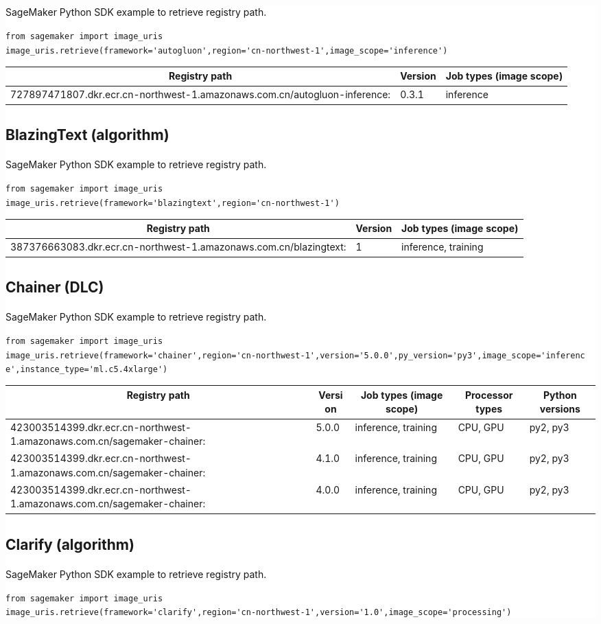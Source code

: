SageMaker Python SDK example to retrieve registry path\.

```
from sagemaker import image_uris
image_uris.retrieve(framework='autogluon',region='cn-northwest-1',image_scope='inference')
```


| Registry path | Version | Job types \(image scope\) | 
| --- | --- | --- | 
| 727897471807\.dkr\.ecr\.cn\-northwest\-1\.amazonaws\.com\.cn/autogluon\-inference:<tag> | 0\.3\.1 | inference | 

## BlazingText \(algorithm\)<a name="blazingtext-cn-northwest-1.title"></a>

SageMaker Python SDK example to retrieve registry path\.

```
from sagemaker import image_uris
image_uris.retrieve(framework='blazingtext',region='cn-northwest-1')
```


| Registry path | Version | Job types \(image scope\) | 
| --- | --- | --- | 
| 387376663083\.dkr\.ecr\.cn\-northwest\-1\.amazonaws\.com\.cn/blazingtext:<tag> | 1 | inference, training | 

## Chainer \(DLC\)<a name="chainer-cn-northwest-1.title"></a>

SageMaker Python SDK example to retrieve registry path\.

```
from sagemaker import image_uris
image_uris.retrieve(framework='chainer',region='cn-northwest-1',version='5.0.0',py_version='py3',image_scope='inference',instance_type='ml.c5.4xlarge')
```


| Registry path | Version | Job types \(image scope\) | Processor types | Python versions | 
| --- | --- | --- | --- | --- | 
| 423003514399\.dkr\.ecr\.cn\-northwest\-1\.amazonaws\.com\.cn/sagemaker\-chainer:<tag> | 5\.0\.0 | inference, training | CPU, GPU | py2, py3 | 
| 423003514399\.dkr\.ecr\.cn\-northwest\-1\.amazonaws\.com\.cn/sagemaker\-chainer:<tag> | 4\.1\.0 | inference, training | CPU, GPU | py2, py3 | 
| 423003514399\.dkr\.ecr\.cn\-northwest\-1\.amazonaws\.com\.cn/sagemaker\-chainer:<tag> | 4\.0\.0 | inference, training | CPU, GPU | py2, py3 | 

## Clarify \(algorithm\)<a name="clarify-cn-northwest-1.title"></a>

SageMaker Python SDK example to retrieve registry path\.

```
from sagemaker import image_uris
image_uris.retrieve(framework='clarify',region='cn-northwest-1',version='1.0',image_scope='processing')
```
